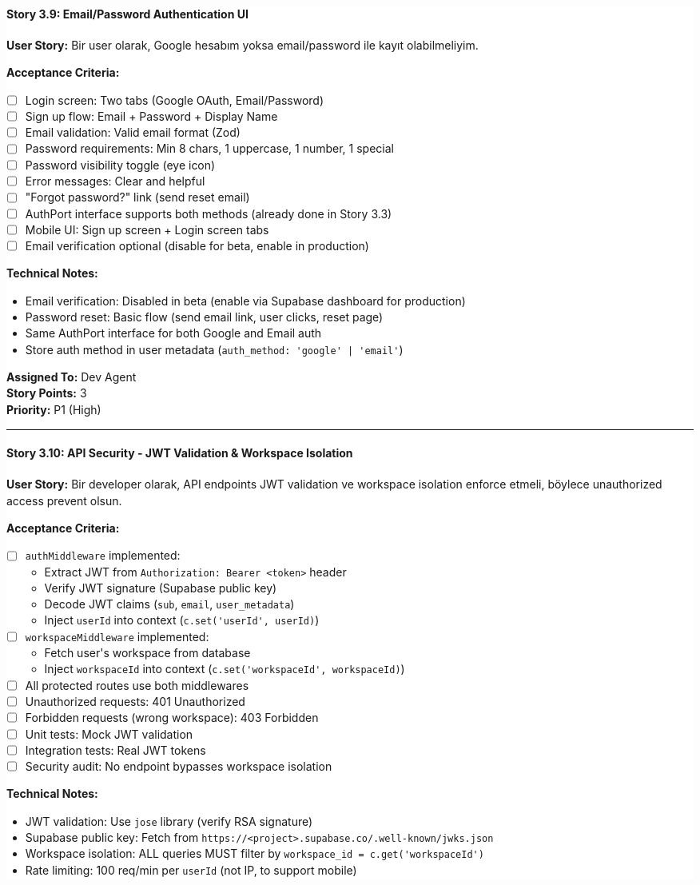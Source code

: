 
#### **Story 3.9: Email/Password Authentication UI**

**User Story:** Bir user olarak, Google hesabım yoksa email/password ile kayıt olabilmeliyim.

**Acceptance Criteria:**
- [ ] Login screen: Two tabs (Google OAuth, Email/Password)
- [ ] Sign up flow: Email + Password + Display Name
- [ ] Email validation: Valid email format (Zod)
- [ ] Password requirements: Min 8 chars, 1 uppercase, 1 number, 1 special
- [ ] Password visibility toggle (eye icon)
- [ ] Error messages: Clear and helpful
- [ ] "Forgot password?" link (send reset email)
- [ ] AuthPort interface supports both methods (already done in Story 3.3)
- [ ] Mobile UI: Sign up screen + Login screen tabs
- [ ] Email verification optional (disable for beta, enable in production)

**Technical Notes:**
- Email verification: Disabled in beta (enable via Supabase dashboard for production)
- Password reset: Basic flow (send email link, user clicks, reset page)
- Same AuthPort interface for both Google and Email auth
- Store auth method in user metadata (`auth_method: 'google' | 'email'`)

**Assigned To:** Dev Agent  
**Story Points:** 3  
**Priority:** P1 (High)

---

#### **Story 3.10: API Security - JWT Validation & Workspace Isolation**

**User Story:** Bir developer olarak, API endpoints JWT validation ve workspace isolation enforce etmeli, böylece unauthorized access prevent olsun.

**Acceptance Criteria:**
- [ ] `authMiddleware` implemented:
  - Extract JWT from `Authorization: Bearer <token>` header
  - Verify JWT signature (Supabase public key)
  - Decode JWT claims (`sub`, `email`, `user_metadata`)
  - Inject `userId` into context (`c.set('userId', userId)`)
- [ ] `workspaceMiddleware` implemented:
  - Fetch user's workspace from database
  - Inject `workspaceId` into context (`c.set('workspaceId', workspaceId)`)
- [ ] All protected routes use both middlewares
- [ ] Unauthorized requests: 401 Unauthorized
- [ ] Forbidden requests (wrong workspace): 403 Forbidden
- [ ] Unit tests: Mock JWT validation
- [ ] Integration tests: Real JWT tokens
- [ ] Security audit: No endpoint bypasses workspace isolation

**Technical Notes:**
- JWT validation: Use `jose` library (verify RSA signature)
- Supabase public key: Fetch from `https://<project>.supabase.co/.well-known/jwks.json`
- Workspace isolation: ALL queries MUST filter by `workspace_id = c.get('workspaceId')`
- Rate limiting: 100 req/min per `userId` (not IP, to support mobile)
